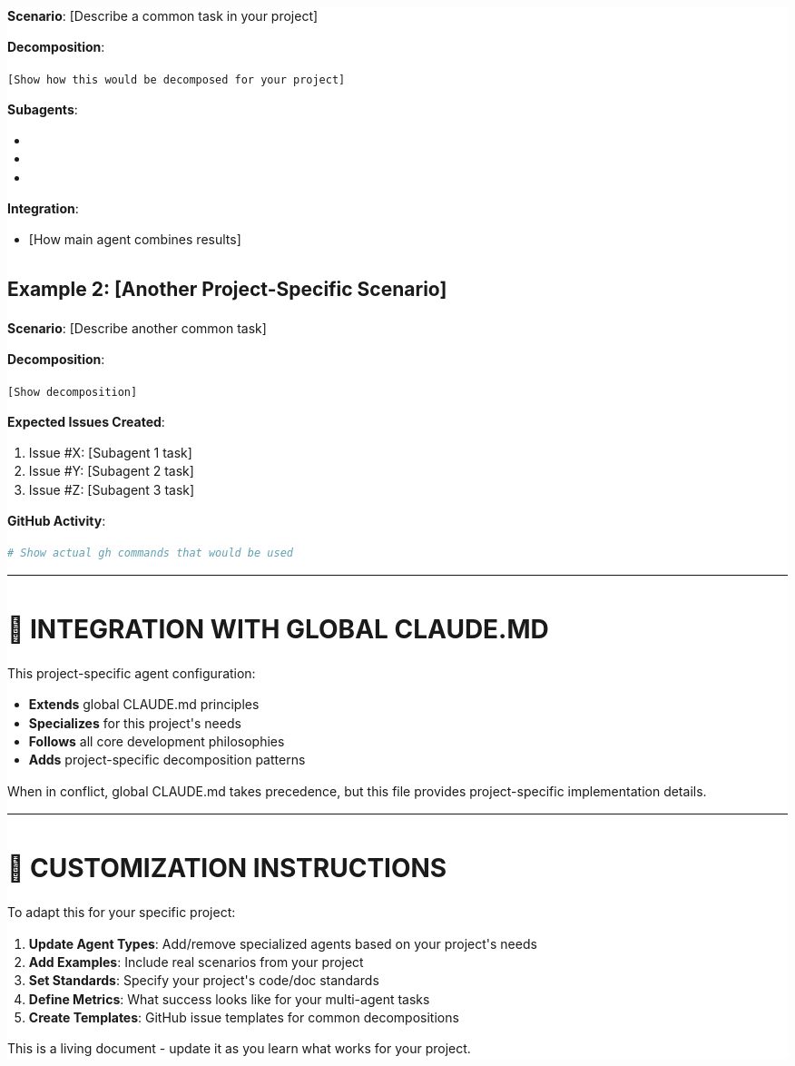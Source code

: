 **Scenario**: [Describe a common task in your project]

**Decomposition**:
```
[Show how this would be decomposed for your project]
```

**Subagents**:
- [Agent 1]: [Responsibility]
- [Agent 2]: [Responsibility]
- [Agent 3]: [Responsibility]

**Integration**:
- [How main agent combines results]

## Example 2: [Another Project-Specific Scenario]

**Scenario**: [Describe another common task]

**Decomposition**:
```
[Show decomposition]
```

**Expected Issues Created**:
1. Issue #X: [Subagent 1 task]
2. Issue #Y: [Subagent 2 task]
3. Issue #Z: [Subagent 3 task]

**GitHub Activity**:
```bash
# Show actual gh commands that would be used
```

---

# 🔗 INTEGRATION WITH GLOBAL CLAUDE.MD

This project-specific agent configuration:

- **Extends** global CLAUDE.md principles
- **Specializes** for this project's needs
- **Follows** all core development philosophies
- **Adds** project-specific decomposition patterns

When in conflict, global CLAUDE.md takes precedence, but this file provides project-specific implementation details.

---

# 📝 CUSTOMIZATION INSTRUCTIONS

To adapt this for your specific project:

1. **Update Agent Types**: Add/remove specialized agents based on your project's needs
2. **Add Examples**: Include real scenarios from your project
3. **Set Standards**: Specify your project's code/doc standards
4. **Define Metrics**: What success looks like for your multi-agent tasks
5. **Create Templates**: GitHub issue templates for common decompositions

This is a living document - update it as you learn what works for your project.
